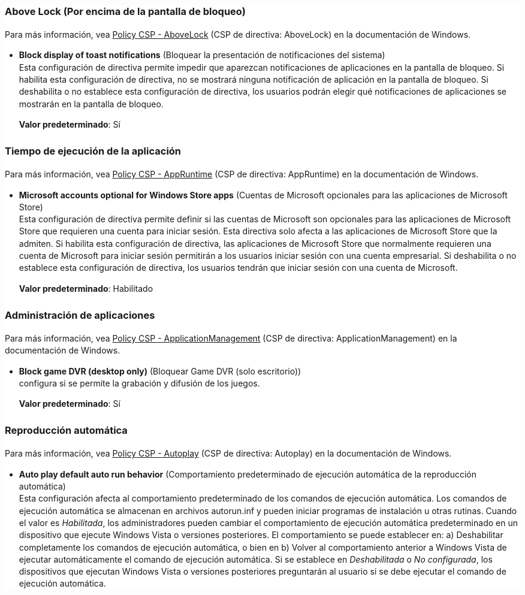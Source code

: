 ### <a name="above-lock"></a>Above Lock (Por encima de la pantalla de bloqueo)  

Para más información, vea [Policy CSP - AboveLock](https://docs.microsoft.com/windows/client-management/mdm/policy-csp-abovelock) (CSP de directiva: AboveLock) en la documentación de Windows.  

- **Block display of toast notifications** (Bloquear la presentación de notificaciones del sistema)  
  Esta configuración de directiva permite impedir que aparezcan notificaciones de aplicaciones en la pantalla de bloqueo. Si habilita esta configuración de directiva, no se mostrará ninguna notificación de aplicación en la pantalla de bloqueo. Si deshabilita o no establece esta configuración de directiva, los usuarios podrán elegir qué notificaciones de aplicaciones se mostrarán en la pantalla de bloqueo.
  
  **Valor predeterminado**: Sí  

### <a name="app-runtime"></a>Tiempo de ejecución de la aplicación  

Para más información, vea [Policy CSP - AppRuntime](https://docs.microsoft.com/windows/client-management/mdm/policy-csp-appruntime
) (CSP de directiva: AppRuntime) en la documentación de Windows.  

- **Microsoft accounts optional for Windows Store apps** (Cuentas de Microsoft opcionales para las aplicaciones de Microsoft Store)  
  Esta configuración de directiva permite definir si las cuentas de Microsoft son opcionales para las aplicaciones de Microsoft Store que requieren una cuenta para iniciar sesión. Esta directiva solo afecta a las aplicaciones de Microsoft Store que la admiten. Si habilita esta configuración de directiva, las aplicaciones de Microsoft Store que normalmente requieren una cuenta de Microsoft para iniciar sesión permitirán a los usuarios iniciar sesión con una cuenta empresarial. Si deshabilita o no establece esta configuración de directiva, los usuarios tendrán que iniciar sesión con una cuenta de Microsoft.  
  
  **Valor predeterminado**: Habilitado  

### <a name="application-management"></a>Administración de aplicaciones  

Para más información, vea [Policy CSP - ApplicationManagement](https://docs.microsoft.com/windows/client-management/mdm/policy-csp-applicationmanagement) (CSP de directiva: ApplicationManagement) en la documentación de Windows.  

- **Block game DVR (desktop only)** (Bloquear Game DVR (solo escritorio))  
  configura si se permite la grabación y difusión de los juegos.
  
  **Valor predeterminado**: Sí  

### <a name="auto-play"></a>Reproducción automática  

Para más información, vea [Policy CSP - Autoplay](https://docs.microsoft.com/windows/client-management/mdm/policy-csp-autoplay) (CSP de directiva: Autoplay) en la documentación de Windows.  

- **Auto play default auto run behavior** (Comportamiento predeterminado de ejecución automática de la reproducción automática)  
  Esta configuración afecta al comportamiento predeterminado de los comandos de ejecución automática. Los comandos de ejecución automática se almacenan en archivos autorun.inf y pueden iniciar programas de instalación u otras rutinas. Cuando el valor es *Habilitada*, los administradores pueden cambiar el comportamiento de ejecución automática predeterminado en un dispositivo que ejecute Windows Vista o versiones posteriores. El comportamiento se puede establecer en: a) Deshabilitar completamente los comandos de ejecución automática, o bien en b) Volver al comportamiento anterior a Windows Vista de ejecutar automáticamente el comando de ejecución automática. Si se establece en *Deshabilitada* o *No configurada*, los dispositivos que ejecutan Windows Vista o versiones posteriores preguntarán al usuario si se debe ejecutar el comando de ejecución automática.
  